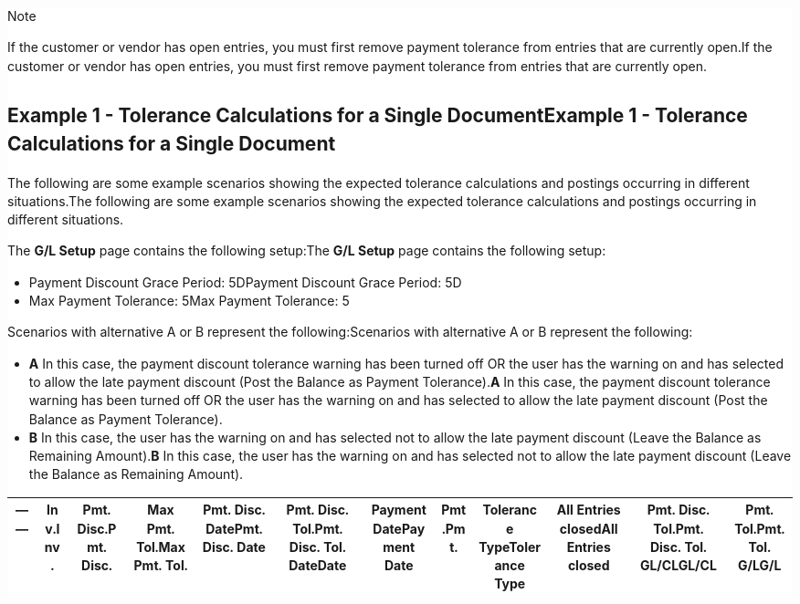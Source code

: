 > [!NOTE]  
>  <span data-ttu-id="6e1b7-165">If the customer or vendor has open entries, you must first remove payment tolerance from entries that are currently open.</span><span class="sxs-lookup"><span data-stu-id="6e1b7-165">If the customer or vendor has open entries, you must first remove payment tolerance from entries that are currently open.</span></span>

## <a name="example-1---tolerance-calculations-for-a-single-document"></a><span data-ttu-id="6e1b7-166">Example 1 - Tolerance Calculations for a Single Document</span><span class="sxs-lookup"><span data-stu-id="6e1b7-166">Example 1 - Tolerance Calculations for a Single Document</span></span>
<span data-ttu-id="6e1b7-167">The following are some example scenarios showing the expected tolerance calculations and postings occurring in different situations.</span><span class="sxs-lookup"><span data-stu-id="6e1b7-167">The following are some example scenarios showing the expected tolerance calculations and postings occurring in different situations.</span></span>  

<span data-ttu-id="6e1b7-168">The **G/L Setup** page contains the following setup:</span><span class="sxs-lookup"><span data-stu-id="6e1b7-168">The **G/L Setup** page contains the following setup:</span></span>
- <span data-ttu-id="6e1b7-169">Payment Discount Grace Period: 5D</span><span class="sxs-lookup"><span data-stu-id="6e1b7-169">Payment Discount Grace Period: 5D</span></span>  
- <span data-ttu-id="6e1b7-170">Max Payment Tolerance: 5</span><span class="sxs-lookup"><span data-stu-id="6e1b7-170">Max Payment Tolerance: 5</span></span>  

<span data-ttu-id="6e1b7-171">Scenarios with alternative A or B represent the following:</span><span class="sxs-lookup"><span data-stu-id="6e1b7-171">Scenarios with alternative A or B represent the following:</span></span>  

- <span data-ttu-id="6e1b7-172">**A** In this case, the payment discount tolerance warning has been turned off OR the user has the warning on and has selected to allow the late payment discount (Post the Balance as Payment Tolerance).</span><span class="sxs-lookup"><span data-stu-id="6e1b7-172">**A** In this case, the payment discount tolerance warning has been turned off OR the user has the warning on and has selected to allow the late payment discount (Post the Balance as Payment Tolerance).</span></span>  
- <span data-ttu-id="6e1b7-173">**B** In this case, the user has the warning on and has selected not to allow the late payment discount (Leave the Balance as Remaining Amount).</span><span class="sxs-lookup"><span data-stu-id="6e1b7-173">**B** In this case, the user has the warning on and has selected not to allow the late payment discount (Leave the Balance as Remaining Amount).</span></span>  

|<span data-ttu-id="6e1b7-174">—</span><span class="sxs-lookup"><span data-stu-id="6e1b7-174">—</span></span>|<span data-ttu-id="6e1b7-175">Inv.</span><span class="sxs-lookup"><span data-stu-id="6e1b7-175">Inv.</span></span>|<span data-ttu-id="6e1b7-176">Pmt. Disc.</span><span class="sxs-lookup"><span data-stu-id="6e1b7-176">Pmt. Disc.</span></span>|<span data-ttu-id="6e1b7-177">Max Pmt. Tol.</span><span class="sxs-lookup"><span data-stu-id="6e1b7-177">Max Pmt. Tol.</span></span>|<span data-ttu-id="6e1b7-178">Pmt. Disc. Date</span><span class="sxs-lookup"><span data-stu-id="6e1b7-178">Pmt. Disc. Date</span></span>|<span data-ttu-id="6e1b7-179">Pmt. Disc. Tol.</span><span class="sxs-lookup"><span data-stu-id="6e1b7-179">Pmt. Disc. Tol.</span></span> <span data-ttu-id="6e1b7-180">Date</span><span class="sxs-lookup"><span data-stu-id="6e1b7-180">Date</span></span>|<span data-ttu-id="6e1b7-181">Payment Date</span><span class="sxs-lookup"><span data-stu-id="6e1b7-181">Payment Date</span></span>|<span data-ttu-id="6e1b7-182">Pmt.</span><span class="sxs-lookup"><span data-stu-id="6e1b7-182">Pmt.</span></span>|<span data-ttu-id="6e1b7-183">Tolerance Type</span><span class="sxs-lookup"><span data-stu-id="6e1b7-183">Tolerance Type</span></span>|<span data-ttu-id="6e1b7-184">All Entries closed</span><span class="sxs-lookup"><span data-stu-id="6e1b7-184">All Entries closed</span></span>|<span data-ttu-id="6e1b7-185">Pmt. Disc. Tol.</span><span class="sxs-lookup"><span data-stu-id="6e1b7-185">Pmt. Disc. Tol.</span></span> <span data-ttu-id="6e1b7-186">GL/CL</span><span class="sxs-lookup"><span data-stu-id="6e1b7-186">GL/CL</span></span>|<span data-ttu-id="6e1b7-187">Pmt. Tol.</span><span class="sxs-lookup"><span data-stu-id="6e1b7-187">Pmt. Tol.</span></span> <span data-ttu-id="6e1b7-188">G/L</span><span class="sxs-lookup"><span data-stu-id="6e1b7-188">G/L</span></span>|  
|-------|----------|----------------|-----------------------|---------------------|--------------------------|------------------|----------|--------------------|------------------------|------------------------------|----------------------------|  